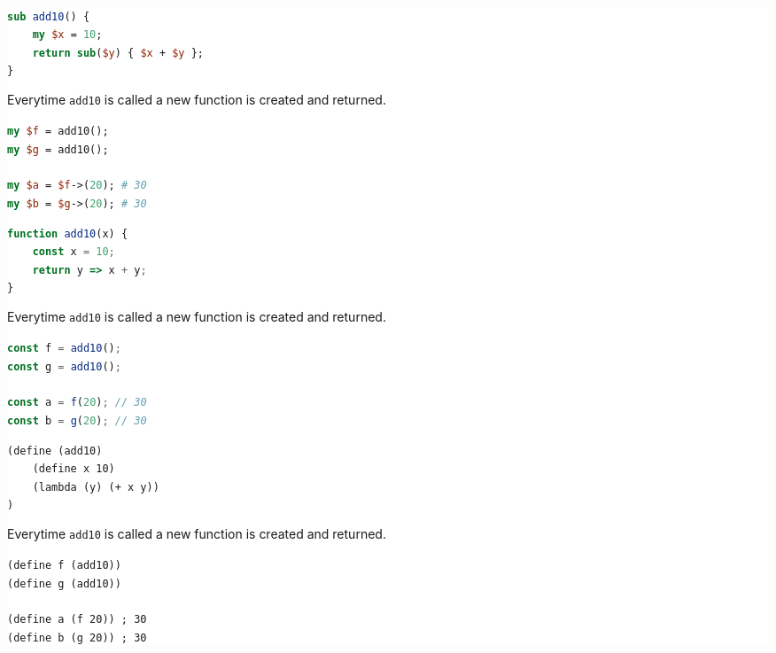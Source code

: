 </div><div class="code perl">

```perl
sub add10() {
    my $x = 10;
    return sub($y) { $x + $y };
}
```

Everytime `add10` is called a new function is created and returned.

```perl
my $f = add10();
my $g = add10();

my $a = $f->(20); # 30
my $b = $g->(20); # 30
```

</div><div class="code js">

```js
function add10(x) {
    const x = 10;
    return y => x + y;
}
```

Everytime `add10` is called a new function is created and returned.

```js
const f = add10();
const g = add10();

const a = f(20); // 30
const b = g(20); // 30
```

</div><div class="code racket">

```racket
(define (add10)
    (define x 10)
    (lambda (y) (+ x y))
)
```

Everytime `add10` is called a new function is created and returned.

```racket
(define f (add10))
(define g (add10))

(define a (f 20)) ; 30
(define b (g 20)) ; 30
```

</div>
</div>
